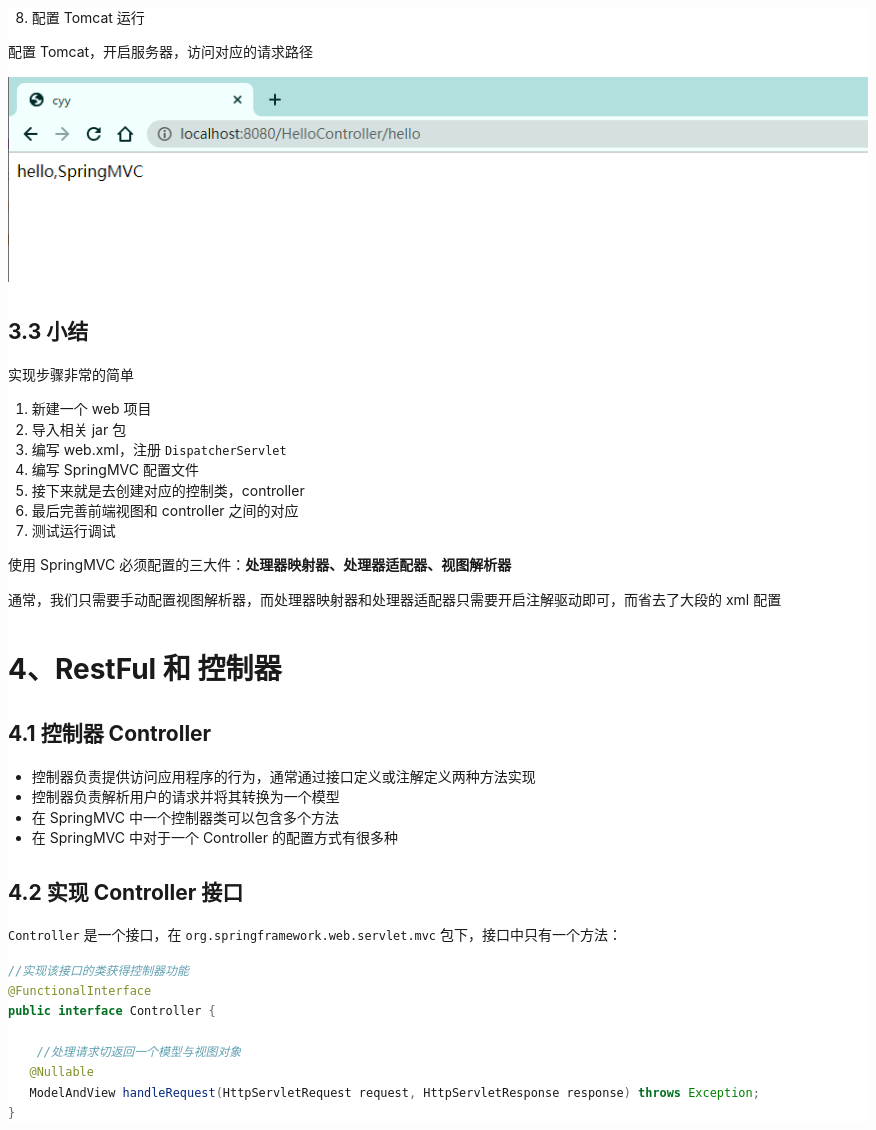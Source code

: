 8. 配置 Tomcat 运行

配置 Tomcat，开启服务器，访问对应的请求路径

![image-20210120160403910](md-image/image-20210120160403910.png)



## 3.3 小结

实现步骤非常的简单

1. 新建一个 web 项目
2. 导入相关 jar 包
3. 编写 web.xml，注册 `DispatcherServlet`
4. 编写 SpringMVC 配置文件
5. 接下来就是去创建对应的控制类，controller
6. 最后完善前端视图和 controller 之间的对应
7. 测试运行调试

使用 SpringMVC 必须配置的三大件：**处理器映射器、处理器适配器、视图解析器**

通常，我们只需要手动配置视图解析器，而处理器映射器和处理器适配器只需要开启注解驱动即可，而省去了大段的 xml 配置

# 4、RestFul 和 控制器

## 4.1 控制器 Controller

- 控制器负责提供访问应用程序的行为，通常通过接口定义或注解定义两种方法实现
- 控制器负责解析用户的请求并将其转换为一个模型
- 在 SpringMVC 中一个控制器类可以包含多个方法
- 在 SpringMVC 中对于一个 Controller 的配置方式有很多种



## 4.2 实现 Controller 接口

`Controller` 是一个接口，在 `org.springframework.web.servlet.mvc` 包下，接口中只有一个方法：

```java
//实现该接口的类获得控制器功能
@FunctionalInterface
public interface Controller {

    //处理请求切返回一个模型与视图对象
   @Nullable
   ModelAndView handleRequest(HttpServletRequest request, HttpServletResponse response) throws Exception;
}
```
